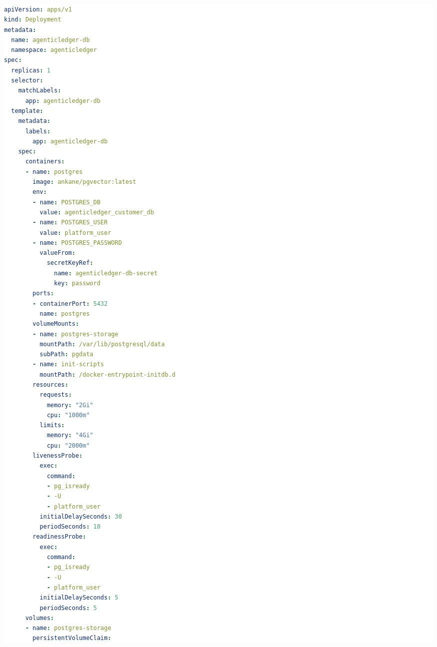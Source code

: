 ```yaml
apiVersion: apps/v1
kind: Deployment
metadata:
  name: agenticledger-db
  namespace: agenticledger
spec:
  replicas: 1
  selector:
    matchLabels:
      app: agenticledger-db
  template:
    metadata:
      labels:
        app: agenticledger-db
    spec:
      containers:
      - name: postgres
        image: ankane/pgvector:latest
        env:
        - name: POSTGRES_DB
          value: agenticledger_customer_db
        - name: POSTGRES_USER
          value: platform_user
        - name: POSTGRES_PASSWORD
          valueFrom:
            secretKeyRef:
              name: agenticledger-db-secret
              key: password
        ports:
        - containerPort: 5432
          name: postgres
        volumeMounts:
        - name: postgres-storage
          mountPath: /var/lib/postgresql/data
          subPath: pgdata
        - name: init-scripts
          mountPath: /docker-entrypoint-initdb.d
        resources:
          requests:
            memory: "2Gi"
            cpu: "1000m"
          limits:
            memory: "4Gi"
            cpu: "2000m"
        livenessProbe:
          exec:
            command:
            - pg_isready
            - -U
            - platform_user
          initialDelaySeconds: 30
          periodSeconds: 10
        readinessProbe:
          exec:
            command:
            - pg_isready
            - -U
            - platform_user
          initialDelaySeconds: 5
          periodSeconds: 5
      volumes:
      - name: postgres-storage
        persistentVolumeClaim:
```